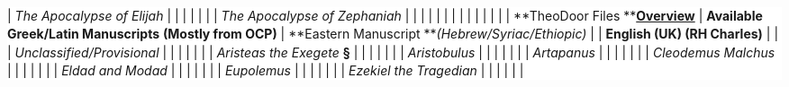 | *The Apocalypse of Elijah*                                                                   |                                                                                    |                                                                     |                                                        |                                                                                                   |                                                                |
| *The Apocalypse of Zephaniah*                                                                |                                                                                    |                                                                     |                                                        |                                                                                                   |                                                                |
|                                                                                              |                                                                                    |                                                                     |                                                        |                                                                                                   |                                                                |
| **TheoDoor Files **[**Overview**](OverView.docx)                                             | **Available Greek/Latin Manuscripts** **(Mostly from OCP)**                        | **Eastern Manuscript ***(Hebrew/Syriac/Ethiopic)*                   |                                                        | **English (UK) (RH Charles)**                                                                     |                                                                |
| *Unclassified/Provisional*                                                                   |                                                                                    |                                                                     |                                                        |                                                                                                   |                                                                |
| *Aristeas the Exegete* **§**                                                                 |                                                                                    |                                                                     |                                                        |                                                                                                   |                                                                |
| *Aristobulus*                                                                                |                                                                                    |                                                                     |                                                        |                                                                                                   |                                                                |
| *Artapanus*                                                                                  |                                                                                    |                                                                     |                                                        |                                                                                                   |                                                                |
| *Cleodemus Malchus*                                                                          |                                                                                    |                                                                     |                                                        |                                                                                                   |                                                                |
| *Eldad and Modad*                                                                            |                                                                                    |                                                                     |                                                        |                                                                                                   |                                                                |
| *Eupolemus*                                                                                  |                                                                                    |                                                                     |                                                        |                                                                                                   |                                                                |
| *Ezekiel the Tragedian*                                                                      |                                                                                    |                                                                     |                                                        |                                                                                                   |                                                                |